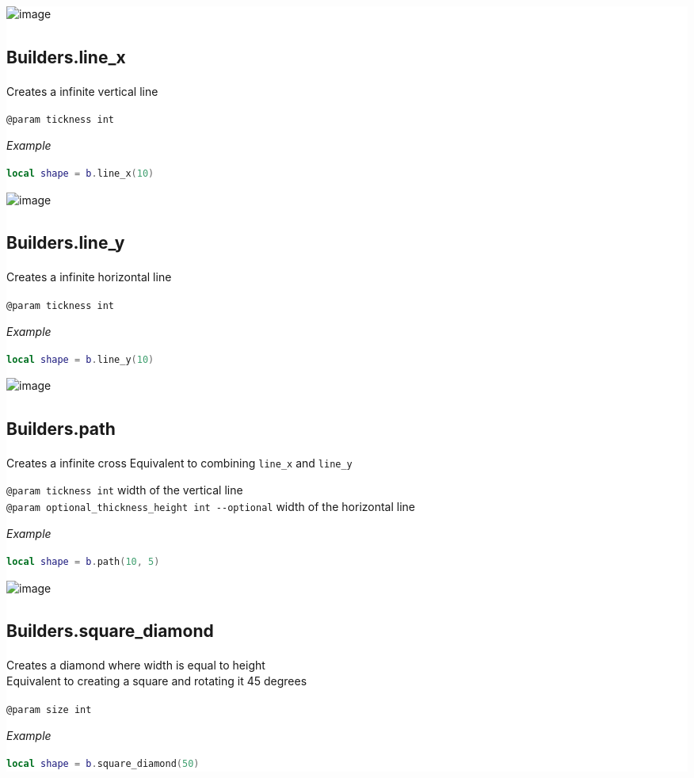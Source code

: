 ![image](https://user-images.githubusercontent.com/44922798/52699811-e9670500-2f76-11e9-8916-f307a0df28c4.png)


## Builders.line_x
Creates a infinite vertical line

`@param tickness int` <br>

_Example_
```lua
local shape = b.line_x(10)
```


![image](https://user-images.githubusercontent.com/44922798/52700800-19170c80-2f79-11e9-8030-2bb0e3f01d9b.png)

## Builders.line_y
Creates a infinite horizontal line

`@param tickness int` <br>

_Example_
```lua
local shape = b.line_y(10)
```


![image](https://user-images.githubusercontent.com/44922798/52701076-a9555180-2f79-11e9-9abf-f4a65d9cb7bd.png)

## Builders.path
Creates a infinite cross
Equivalent to combining `line_x` and `line_y`

`@param tickness int` width of the vertical line <br> `@param optional_thickness_height int --optional` width of the horizontal line <br>

_Example_
```lua
local shape = b.path(10, 5)
```


![image](https://user-images.githubusercontent.com/44922798/53253636-02cc2780-36c2-11e9-92fa-af8035bdc194.png)


## Builders.square_diamond
Creates a diamond where width is equal to height <br>
Equivalent to creating a square and rotating it 45 degrees

`@param size int` <br>

_Example_
```lua
local shape = b.square_diamond(50)
```
